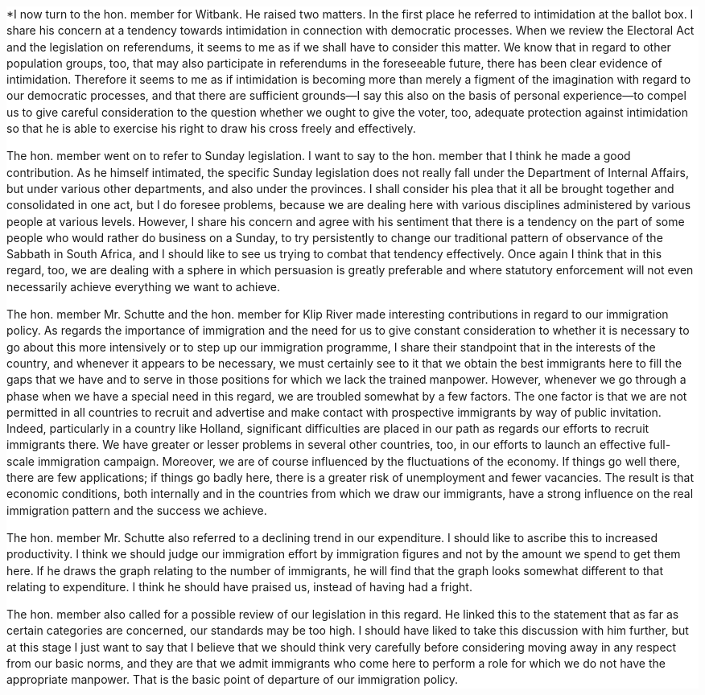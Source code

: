 
<p>*I now turn to the hon. member for Witbank. He raised two matters. In the first place he referred to intimidation at the ballot box. I share his concern at a tendency towards intimidation in connection with democratic processes. When we review the Electoral Act and the legislation on referendums, it seems to me as if we shall have to consider this matter. We know that in regard to other population groups, too, that may also participate in referendums in the foreseeable future, there has been clear evidence of intimidation. Therefore it seems to me as if intimidation is becoming more than merely a figment of the imagination with regard to our democratic processes, and that there are sufficient grounds&#x2014;I say this also on the basis of personal experience&#x2014;to compel us to give careful consideration to the question whether we ought to give the voter, too, adequate protection against intimidation so that he is able to exercise his right to draw his cross freely and effectively.</p>

<p>The hon. member went on to refer to Sunday legislation. I want to say to the hon. <span class="col_7871-7872" refersTo="page_0442"/>member that I think he made a good contribution. As he himself intimated, the specific Sunday legislation does not really fall under the Department of Internal Affairs, but under various other departments, and also under the provinces. I shall consider his plea that it all be brought together and consolidated in one act, but I do foresee problems, because we are dealing here with various disciplines administered by various people at various levels. However, I share his concern and agree with his sentiment that there is a tendency on the part of some people who would rather do business on a Sunday, to try persistently to change our traditional pattern of observance of the Sabbath in South Africa, and I should like to see us trying to combat that tendency effectively. Once again I think that in this regard, too, we are dealing with a sphere in which persuasion is greatly preferable and where statutory enforcement will not even necessarily achieve everything we want to achieve.</p>

<p>The hon. member Mr. Schutte and the hon. member for Klip River made interesting contributions in regard to our immigration policy. As regards the importance of immigration and the need for us to give constant consideration to whether it is necessary to go about this more intensively or to step up our immigration programme, I share their standpoint that in the interests of the country, and whenever it appears to be necessary, we must certainly see to it that we obtain the best immigrants here to fill the gaps that we have and to serve in those positions for which we lack the trained manpower. However, whenever we go through a phase when we have a special need in this regard, we are troubled somewhat by a few factors. The one factor is that we are not permitted in all countries to recruit and advertise and make contact with prospective immigrants by way of public invitation. Indeed, particularly in a country like Holland, significant difficulties are placed in our path as regards our efforts to recruit immigrants there. We have greater or lesser problems in several other countries, too, in our efforts to launch an effective full-scale immigration campaign. Moreover, we are of course influenced by the fluctuations of the economy. If things go well there, there are few applications; if things go badly here, there is a greater risk of unemployment and fewer vacancies. The result is that economic conditions, both internally and in the countries from which we draw our immigrants, have a strong influence on the real immigration pattern and the success we achieve.</p>

<p>The hon. member Mr. Schutte also referred to a declining trend in our expenditure. I should like to ascribe this to increased productivity. I think we should judge our immigration effort by immigration figures and not by the amount we spend to get them here. If he draws the graph relating to the number of immigrants, he will find that the graph looks somewhat different to that relating to expenditure. I think he should have praised us, instead of having had a fright.</p>

<p>The hon. member also called for a possible review of our legislation in this regard. He linked this to the statement that as far as certain categories are concerned, our standards may be too high. I should have liked to take this discussion with him further, but at this stage I just want to say that I believe that we should think very carefully before considering moving away in any respect from our basic norms, and they are that we admit immigrants who come here to perform a role for which we do not have the appropriate manpower. That is the basic point of departure of our immigration policy.</p>
